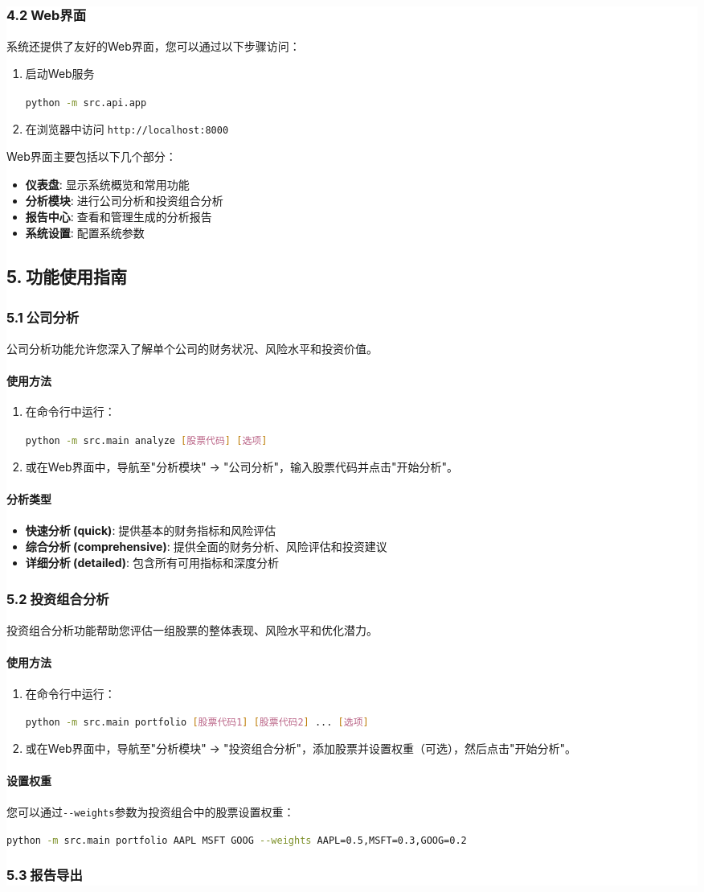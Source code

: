 ### 4.2 Web界面

系统还提供了友好的Web界面，您可以通过以下步骤访问：

1. 启动Web服务
   ```bash
   python -m src.api.app
   ```

2. 在浏览器中访问 `http://localhost:8000`

Web界面主要包括以下几个部分：
- **仪表盘**: 显示系统概览和常用功能
- **分析模块**: 进行公司分析和投资组合分析
- **报告中心**: 查看和管理生成的分析报告
- **系统设置**: 配置系统参数

## 5. 功能使用指南

### 5.1 公司分析

公司分析功能允许您深入了解单个公司的财务状况、风险水平和投资价值。

#### 使用方法
1. 在命令行中运行：
   ```bash
   python -m src.main analyze [股票代码] [选项]
   ```

2. 或在Web界面中，导航至"分析模块" -> "公司分析"，输入股票代码并点击"开始分析"。

#### 分析类型
- **快速分析 (quick)**: 提供基本的财务指标和风险评估
- **综合分析 (comprehensive)**: 提供全面的财务分析、风险评估和投资建议
- **详细分析 (detailed)**: 包含所有可用指标和深度分析

### 5.2 投资组合分析

投资组合分析功能帮助您评估一组股票的整体表现、风险水平和优化潜力。

#### 使用方法
1. 在命令行中运行：
   ```bash
   python -m src.main portfolio [股票代码1] [股票代码2] ... [选项]
   ```

2. 或在Web界面中，导航至"分析模块" -> "投资组合分析"，添加股票并设置权重（可选），然后点击"开始分析"。

#### 设置权重
您可以通过`--weights`参数为投资组合中的股票设置权重：
```bash
python -m src.main portfolio AAPL MSFT GOOG --weights AAPL=0.5,MSFT=0.3,GOOG=0.2
```

### 5.3 报告导出
